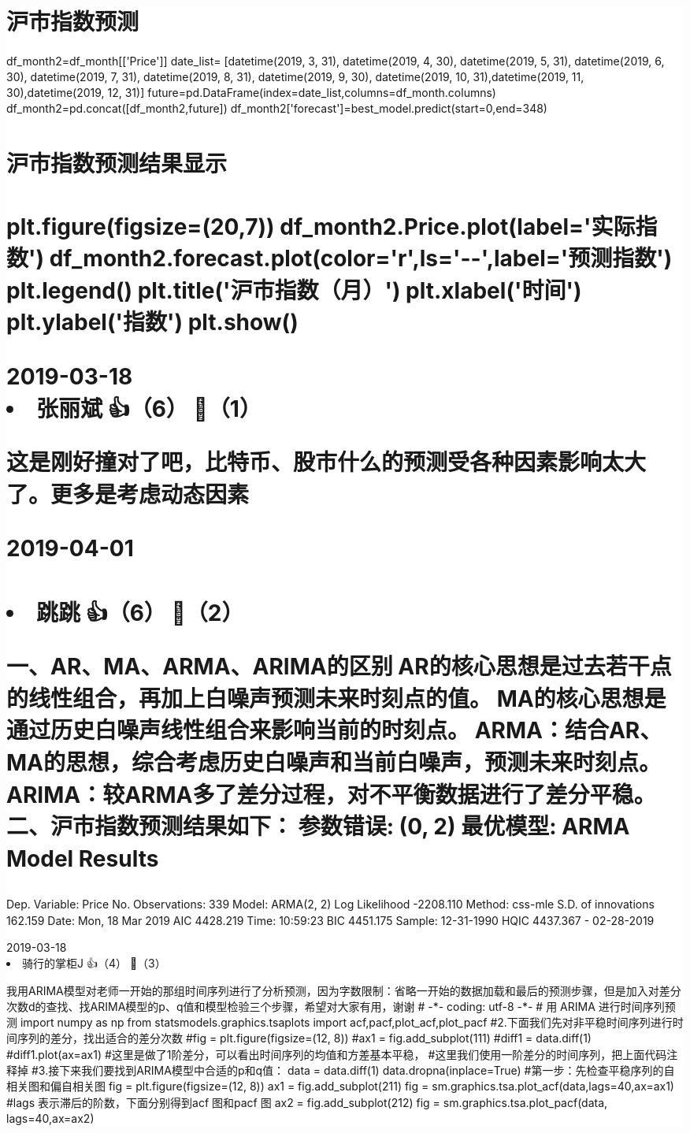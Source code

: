 
# 沪市指数预测
df_month2=df_month[[&#39;Price&#39;]]
date_list= [datetime(2019, 3, 31), datetime(2019, 4, 30), datetime(2019, 5, 31), datetime(2019, 6, 30), datetime(2019, 7, 31),
             datetime(2019, 8, 31), datetime(2019, 9, 30), datetime(2019, 10, 31),datetime(2019, 11, 30),datetime(2019, 12, 31)]
future=pd.DataFrame(index=date_list,columns=df_month.columns)
df_month2=pd.concat([df_month2,future])
df_month2[&#39;forecast&#39;]=best_model.predict(start=0,end=348)
# 沪市指数预测结果显示
plt.figure(figsize=(20,7))
df_month2.Price.plot(label=&#39;实际指数&#39;)
df_month2.forecast.plot(color=&#39;r&#39;,ls=&#39;--&#39;,label=&#39;预测指数&#39;)
plt.legend()
plt.title(&#39;沪市指数（月）&#39;)
plt.xlabel(&#39;时间&#39;)
plt.ylabel(&#39;指数&#39;)
plt.show()</p>2019-03-18</li><br/><li><span>张丽斌</span> 👍（6） 💬（1）<p>这是刚好撞对了吧，比特币、股市什么的预测受各种因素影响太大了。更多是考虑动态因素</p>2019-04-01</li><br/><li><span>跳跳</span> 👍（6） 💬（2）<p>一、AR、MA、ARMA、ARIMA的区别
AR的核心思想是过去若干点的线性组合，再加上白噪声预测未来时刻点的值。
MA的核心思想是通过历史白噪声线性组合来影响当前的时刻点。
ARMA：结合AR、MA的思想，综合考虑历史白噪声和当前白噪声，预测未来时刻点。
ARIMA：较ARMA多了差分过程，对不平衡数据进行了差分平稳。
二、沪市指数预测结果如下：
参数错误: (0, 2)
最优模型:                                ARMA Model Results                              
==============================================================================
Dep. Variable:                  Price   No. Observations:                  339
Model:                     ARMA(2, 2)   Log Likelihood               -2208.110
Method:                       css-mle   S.D. of innovations            162.159
Date:                Mon, 18 Mar 2019   AIC                           4428.219
Time:                        10:59:23   BIC                           4451.175
Sample:                    12-31-1990   HQIC                          4437.367
                         - 02-28-2019                                         
</p>2019-03-18</li><br/><li><span>骑行的掌柜J</span> 👍（4） 💬（3）<p>我用ARIMA模型对老师一开始的那组时间序列进行了分析预测，因为字数限制：省略一开始的数据加载和最后的预测步骤，但是加入对差分次数d的查找、找ARIMA模型的p、q值和模型检验三个步骤，希望对大家有用，谢谢
# -*- coding: utf-8 -*-
# 用 ARIMA 进行时间序列预测
import numpy as np
from statsmodels.graphics.tsaplots import acf,pacf,plot_acf,plot_pacf
#2.下面我们先对非平稳时间序列进行时间序列的差分，找出适合的差分次数
#fig = plt.figure(figsize=(12, 8))
#ax1 = fig.add_subplot(111)
#diff1 = data.diff(1)
#diff1.plot(ax=ax1)
#这里是做了1阶差分，可以看出时间序列的均值和方差基本平稳，
#这里我们使用一阶差分的时间序列，把上面代码注释掉
#3.接下来我们要找到ARIMA模型中合适的p和q值：
data = data.diff(1)
data.dropna(inplace=True)
#第一步：先检查平稳序列的自相关图和偏自相关图
fig = plt.figure(figsize=(12, 8))
ax1 = fig.add_subplot(211)
fig = sm.graphics.tsa.plot_acf(data,lags=40,ax=ax1)
#lags 表示滞后的阶数，下面分别得到acf 图和pacf 图
ax2 = fig.add_subplot(212)
fig = sm.graphics.tsa.plot_pacf(data, lags=40,ax=ax2)